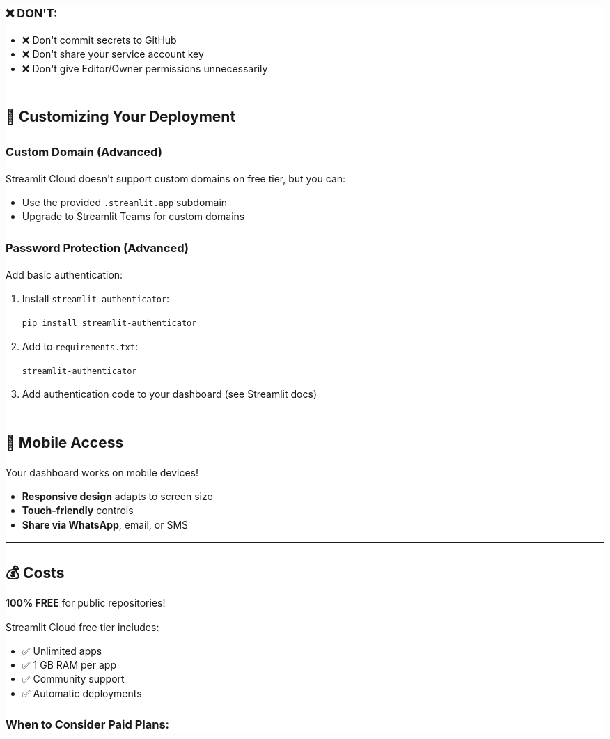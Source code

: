 ### ❌ DON'T:
- ❌ Don't commit secrets to GitHub
- ❌ Don't share your service account key
- ❌ Don't give Editor/Owner permissions unnecessarily

---

## 🎨 Customizing Your Deployment

### Custom Domain (Advanced)

Streamlit Cloud doesn't support custom domains on free tier, but you can:
- Use the provided `.streamlit.app` subdomain
- Upgrade to Streamlit Teams for custom domains

### Password Protection (Advanced)

Add basic authentication:

1. Install `streamlit-authenticator`:
   ```bash
   pip install streamlit-authenticator
   ```

2. Add to `requirements.txt`:
   ```
   streamlit-authenticator
   ```

3. Add authentication code to your dashboard (see Streamlit docs)

---

## 📱 Mobile Access

Your dashboard works on mobile devices!

- **Responsive design** adapts to screen size
- **Touch-friendly** controls
- **Share via WhatsApp**, email, or SMS

---

## 💰 Costs

**100% FREE** for public repositories!

Streamlit Cloud free tier includes:
- ✅ Unlimited apps
- ✅ 1 GB RAM per app
- ✅ Community support
- ✅ Automatic deployments

### When to Consider Paid Plans:
